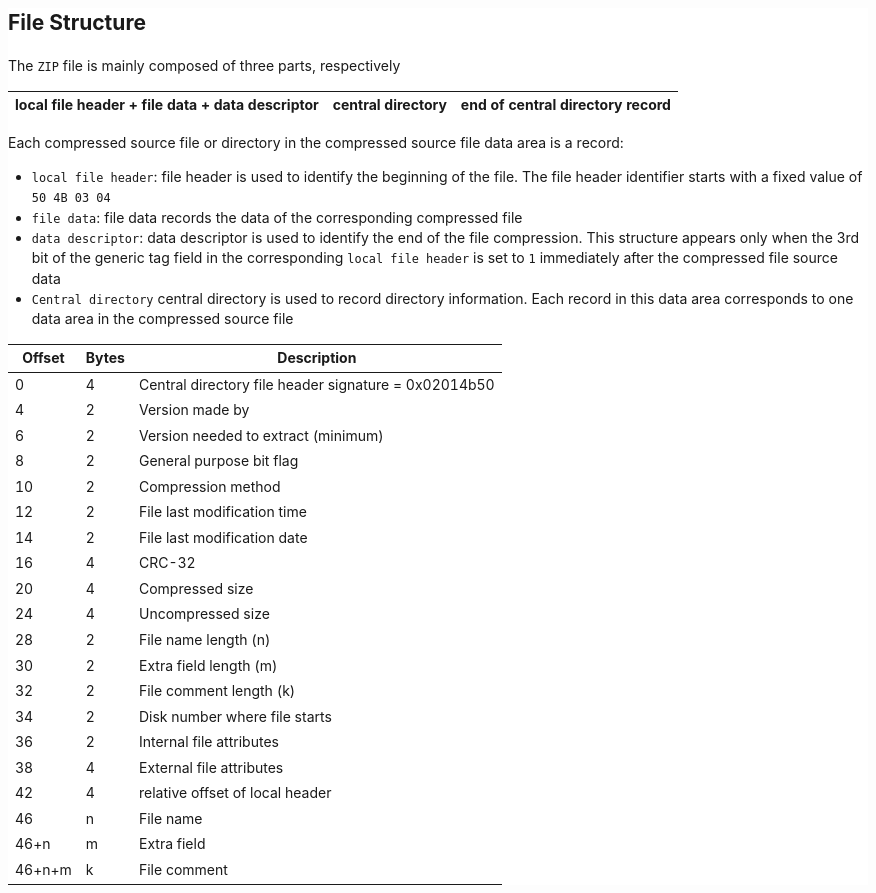 ## File Structure


The `ZIP` file is mainly composed of three parts, respectively


| local file header + file data + data descriptor | central directory | end of central directory record |
| ----------------------------------------------- | ----------------- | ------------------------------- |


Each compressed source file or directory in the compressed source file data area is a record:

- `local file header`: file header is used to identify the beginning of the file. The file header identifier starts with a fixed value of `50 4B 03 04`
- `file data`: file data records the data of the corresponding compressed file
- `data descriptor`: data descriptor is used to identify the end of the file compression. This structure appears only when the 3rd bit of the generic tag field in the corresponding `local file header` is set to `1` immediately after the compressed file source data
- `Central directory` central directory is used to record directory information. Each record in this data area corresponds to one data area in the compressed source file


| Offset | Bytes | Description                                          |
| ------ | ----- | ---------------------------------------------------- |
| 0      | 4     | Central directory file header signature = 0x02014b50 |
| 4      | 2     | Version made by                                      |
| 6      | 2     | Version needed to extract (minimum)                  |
| 8      | 2     | General purpose bit flag                             |
| 10     | 2     | Compression method                                   |
| 12     | 2     | File last modification time                          |
| 14     | 2     | File last modification date                          |
| 16     | 4     | CRC-32                                               |
| 20     | 4     | Compressed size                                      |
| 24     | 4     | Uncompressed size                                    |
| 28     | 2     | File name length (n)                                 |
| 30     | 2     | Extra field length (m)                               |
| 32     | 2     | File comment length (k)                              |
| 34     | 2     | Disk number where file starts                        |
| 36     | 2     | Internal file attributes                             |
| 38     | 4     | External file attributes                             |
| 42     | 4     | relative offset of local header                      |
| 46     | n     | File name                                            |
| 46+n   | m     | Extra field                                          |
| 46+n+m | k     | File comment                                         |
